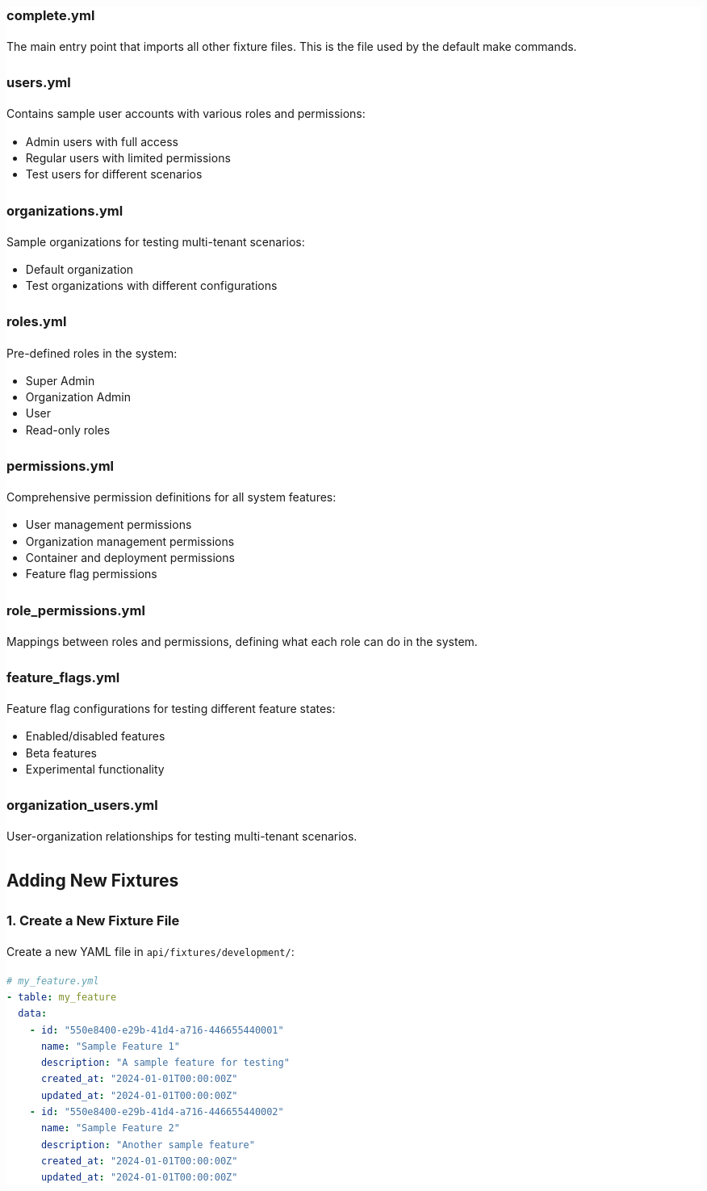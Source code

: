 ### complete.yml
The main entry point that imports all other fixture files. This is the file used by the default make commands.

### users.yml
Contains sample user accounts with various roles and permissions:
- Admin users with full access
- Regular users with limited permissions
- Test users for different scenarios

### organizations.yml
Sample organizations for testing multi-tenant scenarios:
- Default organization
- Test organizations with different configurations

### roles.yml
Pre-defined roles in the system:
- Super Admin
- Organization Admin
- User
- Read-only roles

### permissions.yml
Comprehensive permission definitions for all system features:
- User management permissions
- Organization management permissions
- Container and deployment permissions
- Feature flag permissions

### role_permissions.yml
Mappings between roles and permissions, defining what each role can do in the system.

### feature_flags.yml
Feature flag configurations for testing different feature states:
- Enabled/disabled features
- Beta features
- Experimental functionality

### organization_users.yml
User-organization relationships for testing multi-tenant scenarios.

## Adding New Fixtures

### 1. Create a New Fixture File

Create a new YAML file in `api/fixtures/development/`:

```yaml
# my_feature.yml
- table: my_feature
  data:
    - id: "550e8400-e29b-41d4-a716-446655440001"
      name: "Sample Feature 1"
      description: "A sample feature for testing"
      created_at: "2024-01-01T00:00:00Z"
      updated_at: "2024-01-01T00:00:00Z"
    - id: "550e8400-e29b-41d4-a716-446655440002"
      name: "Sample Feature 2"
      description: "Another sample feature"
      created_at: "2024-01-01T00:00:00Z"
      updated_at: "2024-01-01T00:00:00Z"
```